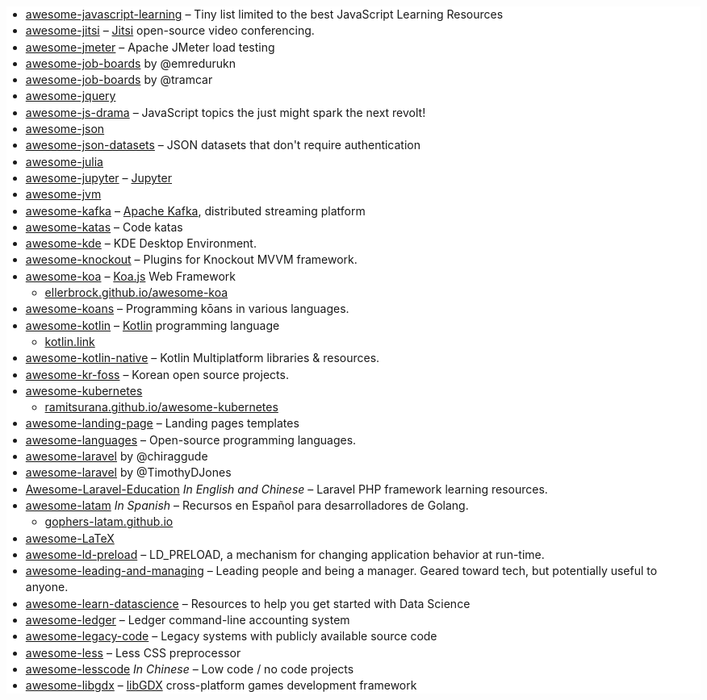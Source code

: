   * [awesome-javascript-learning](https://github.com/micromata/awesome-javascript-learning) – Tiny list limited to the best JavaScript Learning Resources
  * [awesome-jitsi](https://github.com/easyjitsi/awesome-jitsi) – [Jitsi](https://jitsi.org/) open-source video conferencing.
  * [awesome-jmeter](https://github.com/aliesbelik/awesome-jmeter) – Apache JMeter load testing
  * [awesome-job-boards](https://github.com/emredurukn/awesome-job-boards) by @emredurukn
  * [awesome-job-boards](https://github.com/tramcar/awesome-job-boards) by @tramcar
  * [awesome-jquery](https://github.com/petk/awesome-jquery)
  * [awesome-js-drama](https://github.com/scottcorgan/awesome-js-drama) – JavaScript topics the just might spark the next revolt!
  * [awesome-json](https://github.com/burningtree/awesome-json)
  * [awesome-json-datasets](https://github.com/jdorfman/awesome-json-datasets) – JSON datasets that don't require authentication
  * [awesome-julia](https://github.com/melvin0008/awesome-julia)
  * [awesome-jupyter](https://github.com/markusschanta/awesome-jupyter) – [Jupyter](https://jupyter.org/)
  * [awesome-jvm](https://github.com/deephacks/awesome-jvm)
  * [awesome-kafka](https://github.com/monksy/awesome-kafka) – [Apache Kafka](http://kafka.apache.org/), distributed streaming platform
  * [awesome-katas](https://github.com/gamontal/awesome-katas) – Code katas
  * [awesome-kde](https://github.com/francoism90/awesome-kde) – KDE Desktop Environment.
  * [awesome-knockout](https://github.com/dnbard/awesome-knockout) – Plugins for Knockout MVVM framework.
  * [awesome-koa](https://github.com/ellerbrock/awesome-koa) – [Koa.js](https://koajs.com/) Web Framework 
    * [ellerbrock.github.io/awesome-koa](https://ellerbrock.github.io/awesome-koa)
  * [awesome-koans](https://github.com/ahmdrefat/awesome-koans) – Programming kōans in various languages.
  * [awesome-kotlin](https://github.com/KotlinBy/awesome-kotlin) – [Kotlin](https://kotlinlang.org/) programming language 
    * [kotlin.link](https://kotlin.link/)
  * [awesome-kotlin-native](https://github.com/bipinvaylu/awesome-kotlin-native) – Kotlin Multiplatform libraries & resources.
  * [awesome-kr-foss](https://github.com/darjeeling/awesome-kr-foss) – Korean open source projects.
  * [awesome-kubernetes](https://github.com/ramitsurana/awesome-kubernetes)
    * [ramitsurana.github.io/awesome-kubernetes](https://ramitsurana.github.io/awesome-kubernetes)
  * [awesome-landing-page](https://github.com/nordicgiant2/awesome-landing-page) – Landing pages templates
  * [awesome-languages](https://github.com/perfaram/awesome-languages) – Open-source programming languages.
  * [awesome-laravel](https://github.com/chiraggude/awesome-laravel) by @chiraggude
  * [awesome-laravel](https://github.com/TimothyDJones/awesome-laravel) by @TimothyDJones
  * [Awesome-Laravel-Education](https://github.com/fukuball/Awesome-Laravel-Education) _In English and Chinese_ – Laravel PHP framework learning resources.
  * [awesome-latam](https://github.com/gophers-latam/awesome-latam) _In Spanish_ – Recursos en Español para desarrolladores de Golang. 
    * [gophers-latam.github.io](https://gophers-latam.github.io/)
  * [awesome-LaTeX](https://github.com/egeerardyn/awesome-LaTeX)
  * [awesome-ld-preload](https://github.com/gaul/awesome-ld-preload) – LD_PRELOAD, a mechanism for changing application behavior at run-time.
  * [awesome-leading-and-managing](https://github.com/LappleApple/awesome-leading-and-managing) – Leading people and being a manager. Geared toward tech, but potentially useful to anyone.
  * [awesome-learn-datascience](https://github.com/siboehm/awesome-learn-datascience) – Resources to help you get started with Data Science
  * [awesome-ledger](https://github.com/sfischer13/awesome-ledger) – Ledger command-line accounting system
  * [awesome-legacy-code](https://github.com/legacycoderocks/awesome-legacy-code) – Legacy systems with publicly available source code
  * [awesome-less](https://github.com/LucasBassetti/awesome-less) – Less CSS preprocessor
  * [awesome-lesscode](https://github.com/dream2023/awesome-lesscode) _In Chinese_ – Low code / no code projects
  * [awesome-libgdx](https://github.com/rafaskb/awesome-libgdx) – [libGDX](https://libgdx.badlogicgames.com/) cross-platform games development framework